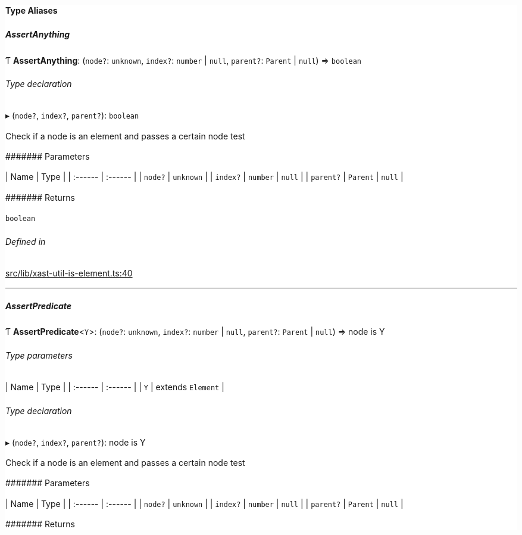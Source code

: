 #### Type Aliases

##### AssertAnything

Ƭ **AssertAnything**: (`node?`: `unknown`, `index?`: `number` | `null`, `parent?`: `Parent` | `null`) => `boolean`

###### Type declaration

▸ (`node?`, `index?`, `parent?`): `boolean`

Check if a node is an element and passes a certain node test

\####### Parameters

\| Name | Type |
\| :------ | :------ |
\| `node?` | `unknown` |
\| `index?` | `number` | `null` |
\| `parent?` | `Parent` | `null` |

\####### Returns

`boolean`

###### Defined in

[src/lib/xast-util-is-element.ts:40](https://github.com/TrialAndErrorOrg/parsers/blob/586a0d2/libs/xast/xast-util-is-element/src/lib/xast-util-is-element.ts#L40)

---

##### AssertPredicate

Ƭ **AssertPredicate**<`Y`>: (`node?`: `unknown`, `index?`: `number` | `null`, `parent?`: `Parent` | `null`) => node is Y

###### Type parameters

\| Name | Type |
\| :------ | :------ |
\| `Y` | extends `Element` |

###### Type declaration

▸ (`node?`, `index?`, `parent?`): node is Y

Check if a node is an element and passes a certain node test

\####### Parameters

\| Name | Type |
\| :------ | :------ |
\| `node?` | `unknown` |
\| `index?` | `number` | `null` |
\| `parent?` | `Parent` | `null` |

\####### Returns
